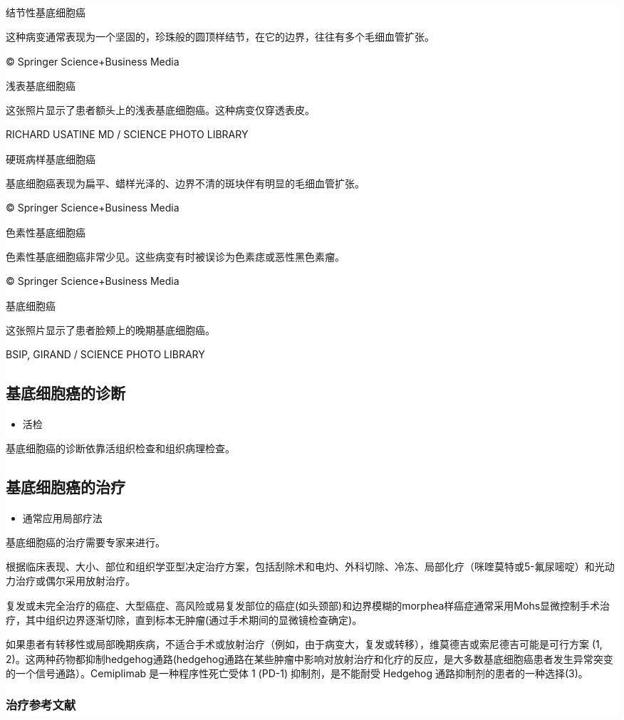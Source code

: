 
结节性基底细胞癌

这种病变通常表现为一个坚固的，珍珠般的圆顶样结节，在它的边界，往往有多个毛细血管扩张。

© Springer Science+Business Media



浅表基底细胞癌

这张照片显示了患者额头上的浅表基底细胞癌。这种病变仅穿透表皮。

RICHARD USATINE MD / SCIENCE PHOTO LIBRARY



硬斑病样基底细胞癌

基底细胞癌表现为扁平、蜡样光泽的、边界不清的斑块伴有明显的毛细血管扩张。

© Springer Science+Business Media



色素性基底细胞癌

色素性基底细胞癌非常少见。这些病变有时被误诊为色素痣或恶性黑色素瘤。

© Springer Science+Business Media



基底细胞癌

这张照片显示了患者脸颊上的晚期基底细胞癌。

BSIP, GIRAND / SCIENCE PHOTO LIBRARY

## 基底细胞癌的诊断

- 活检


基底细胞癌的诊断依靠活组织检查和组织病理检查。

## 基底细胞癌的治疗

- 通常应用局部疗法


基底细胞癌的治疗需要专家来进行。

根据临床表现、大小、部位和组织学亚型决定治疗方案，包括刮除术和电灼、外科切除、冷冻、局部化疗（咪喹莫特或5-氟尿嘧啶）和光动力治疗或偶尔采用放射治疗。

复发或未完全治疗的癌症、大型癌症、高风险或易复发部位的癌症(如头颈部)和边界模糊的morphea样癌症通常采用Mohs显微控制手术治疗，其中组织边界逐渐切除，直到标本无肿瘤(通过手术期间的显微镜检查确定)。

如果患者有转移性或局部晚期疾病，不适合手术或放射治疗（例如，由于病变大，复发或转移），维莫德吉或索尼德吉可能是可行方案 (1, 2)。这两种药物都抑制hedgehog通路(hedgehog通路在某些肿瘤中影响对放射治疗和化疗的反应，是大多数基底细胞癌患者发生异常突变的一个信号通路）。Cemiplimab 是一种程序性死亡受体 1 (PD-1) 抑制剂，是不能耐受 Hedgehog 通路抑制剂的患者的一种选择(3)。

### 治疗参考文献
